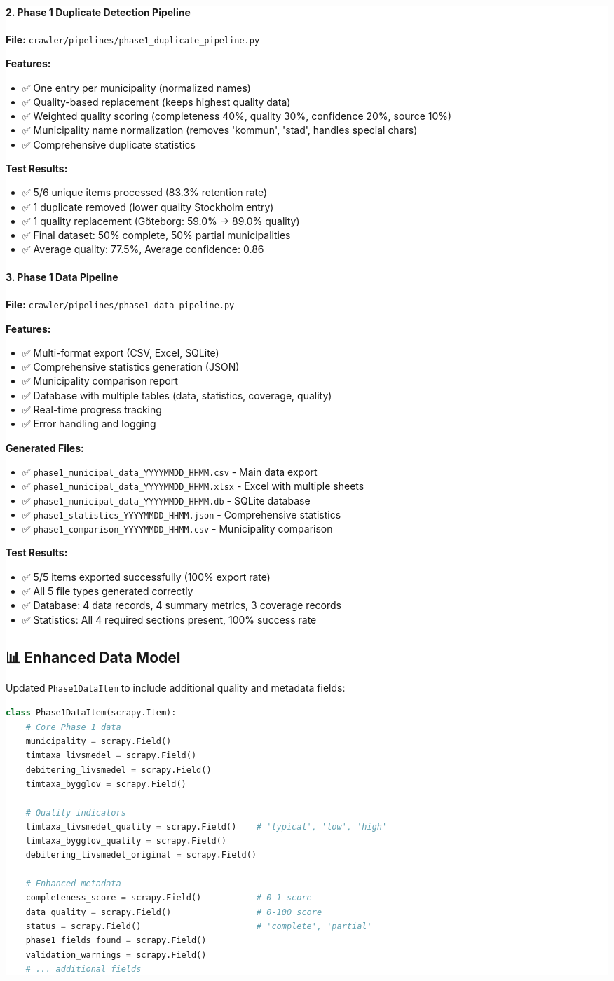 #### 2. Phase 1 Duplicate Detection Pipeline
**File:** `crawler/pipelines/phase1_duplicate_pipeline.py`

**Features:**
- ✅ One entry per municipality (normalized names)
- ✅ Quality-based replacement (keeps highest quality data)
- ✅ Weighted quality scoring (completeness 40%, quality 30%, confidence 20%, source 10%)
- ✅ Municipality name normalization (removes 'kommun', 'stad', handles special chars)
- ✅ Comprehensive duplicate statistics

**Test Results:**
- ✅ 5/6 unique items processed (83.3% retention rate)
- ✅ 1 duplicate removed (lower quality Stockholm entry)
- ✅ 1 quality replacement (Göteborg: 59.0% → 89.0% quality)
- ✅ Final dataset: 50% complete, 50% partial municipalities
- ✅ Average quality: 77.5%, Average confidence: 0.86

#### 3. Phase 1 Data Pipeline
**File:** `crawler/pipelines/phase1_data_pipeline.py`

**Features:**
- ✅ Multi-format export (CSV, Excel, SQLite)
- ✅ Comprehensive statistics generation (JSON)
- ✅ Municipality comparison report
- ✅ Database with multiple tables (data, statistics, coverage, quality)
- ✅ Real-time progress tracking
- ✅ Error handling and logging

**Generated Files:**
- ✅ `phase1_municipal_data_YYYYMMDD_HHMM.csv` - Main data export
- ✅ `phase1_municipal_data_YYYYMMDD_HHMM.xlsx` - Excel with multiple sheets
- ✅ `phase1_municipal_data_YYYYMMDD_HHMM.db` - SQLite database
- ✅ `phase1_statistics_YYYYMMDD_HHMM.json` - Comprehensive statistics
- ✅ `phase1_comparison_YYYYMMDD_HHMM.csv` - Municipality comparison

**Test Results:**
- ✅ 5/5 items exported successfully (100% export rate)
- ✅ All 5 file types generated correctly
- ✅ Database: 4 data records, 4 summary metrics, 3 coverage records
- ✅ Statistics: All 4 required sections present, 100% success rate

## 📊 Enhanced Data Model

Updated `Phase1DataItem` to include additional quality and metadata fields:

```python
class Phase1DataItem(scrapy.Item):
    # Core Phase 1 data
    municipality = scrapy.Field()
    timtaxa_livsmedel = scrapy.Field()
    debitering_livsmedel = scrapy.Field()
    timtaxa_bygglov = scrapy.Field()
    
    # Quality indicators
    timtaxa_livsmedel_quality = scrapy.Field()    # 'typical', 'low', 'high'
    timtaxa_bygglov_quality = scrapy.Field()
    debitering_livsmedel_original = scrapy.Field()
    
    # Enhanced metadata
    completeness_score = scrapy.Field()           # 0-1 score
    data_quality = scrapy.Field()                 # 0-100 score
    status = scrapy.Field()                       # 'complete', 'partial'
    phase1_fields_found = scrapy.Field()
    validation_warnings = scrapy.Field()
    # ... additional fields
```
